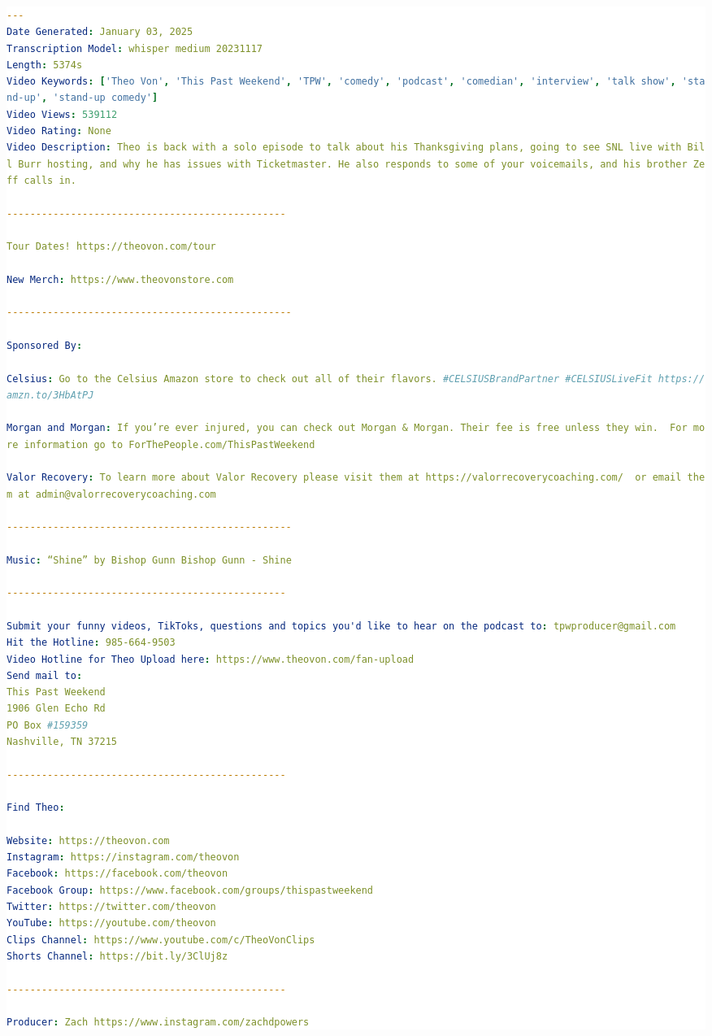 ```yaml
---
Date Generated: January 03, 2025
Transcription Model: whisper medium 20231117
Length: 5374s
Video Keywords: ['Theo Von', 'This Past Weekend', 'TPW', 'comedy', 'podcast', 'comedian', 'interview', 'talk show', 'stand-up', 'stand-up comedy']
Video Views: 539112
Video Rating: None
Video Description: Theo is back with a solo episode to talk about his Thanksgiving plans, going to see SNL live with Bill Burr hosting, and why he has issues with Ticketmaster. He also responds to some of your voicemails, and his brother Zeff calls in. 

------------------------------------------------

Tour Dates! https://theovon.com/tour

New Merch: https://www.theovonstore.com

-------------------------------------------------

Sponsored By:

Celsius: Go to the Celsius Amazon store to check out all of their flavors. #CELSIUSBrandPartner #CELSIUSLiveFit https://amzn.to/3HbAtPJ 

Morgan and Morgan: If you’re ever injured, you can check out Morgan & Morgan. Their fee is free unless they win.  For more information go to ForThePeople.com/ThisPastWeekend 

Valor Recovery: To learn more about Valor Recovery please visit them at https://valorrecoverycoaching.com/  or email them at admin@valorrecoverycoaching.com

-------------------------------------------------

Music: “Shine” by Bishop Gunn Bishop Gunn - Shine

------------------------------------------------

Submit your funny videos, TikToks, questions and topics you'd like to hear on the podcast to: tpwproducer@gmail.com
Hit the Hotline: 985-664-9503
Video Hotline for Theo Upload here: https://www.theovon.com/fan-upload
Send mail to:
This Past Weekend
1906 Glen Echo Rd
PO Box #159359
Nashville, TN 37215

------------------------------------------------

Find Theo:

Website: https://theovon.com
Instagram: https://instagram.com/theovon
Facebook: https://facebook.com/theovon
Facebook Group: https://www.facebook.com/groups/thispastweekend
Twitter: https://twitter.com/theovon
YouTube: https://youtube.com/theovon
Clips Channel: https://www.youtube.com/c/TheoVonClips
Shorts Channel: https://bit.ly/3ClUj8z

------------------------------------------------

Producer: Zach https://www.instagram.com/zachdpowers
```